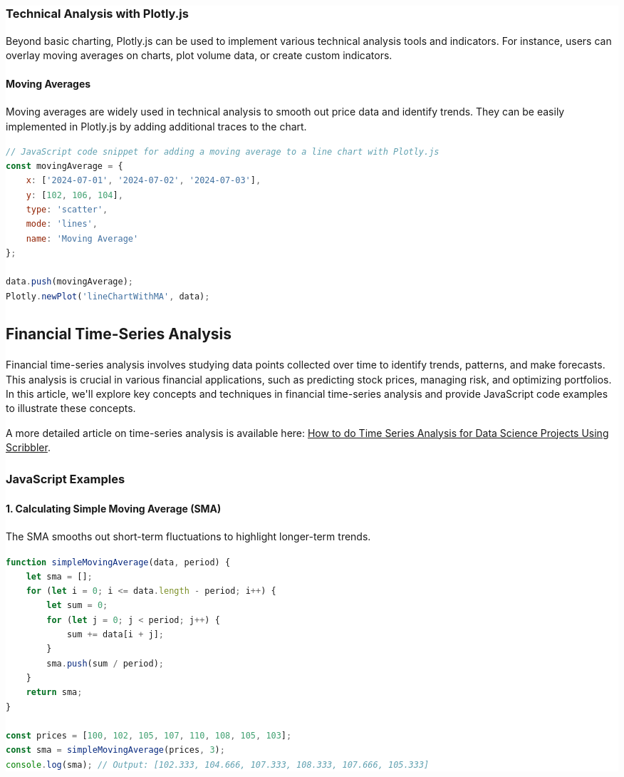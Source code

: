 ### Technical Analysis with Plotly.js

Beyond basic charting, Plotly.js can be used to implement various technical analysis tools and indicators. For instance, users can overlay moving averages on charts, plot volume data, or create custom indicators.

#### Moving Averages

Moving averages are widely used in technical analysis to smooth out price data and identify trends. They can be easily implemented in Plotly.js by adding additional traces to the chart.

```javascript
// JavaScript code snippet for adding a moving average to a line chart with Plotly.js
const movingAverage = {
    x: ['2024-07-01', '2024-07-02', '2024-07-03'],
    y: [102, 106, 104],
    type: 'scatter',
    mode: 'lines',
    name: 'Moving Average'
};

data.push(movingAverage);
Plotly.newPlot('lineChartWithMA', data);
```



## Financial Time-Series Analysis

Financial time-series analysis involves studying data points collected over time to identify trends, patterns, and make forecasts. This analysis is crucial in various financial applications, such as predicting stock prices, managing risk, and optimizing portfolios. In this article, we'll explore key concepts and techniques in financial time-series analysis and provide JavaScript code examples to illustrate these concepts.

A more detailed article on time-series analysis is available here: [How to do Time Series Analysis for Data Science Projects Using Scribbler](https://scribbler.live/2024/05/28/Time-Series-Analysis-in-Scribbler.html).

### JavaScript Examples

#### 1. **Calculating Simple Moving Average (SMA)**
The SMA smooths out short-term fluctuations to highlight longer-term trends.

```javascript
function simpleMovingAverage(data, period) {
    let sma = [];
    for (let i = 0; i <= data.length - period; i++) {
        let sum = 0;
        for (let j = 0; j < period; j++) {
            sum += data[i + j];
        }
        sma.push(sum / period);
    }
    return sma;
}

const prices = [100, 102, 105, 107, 110, 108, 105, 103];
const sma = simpleMovingAverage(prices, 3);
console.log(sma); // Output: [102.333, 104.666, 107.333, 108.333, 107.666, 105.333]
```
